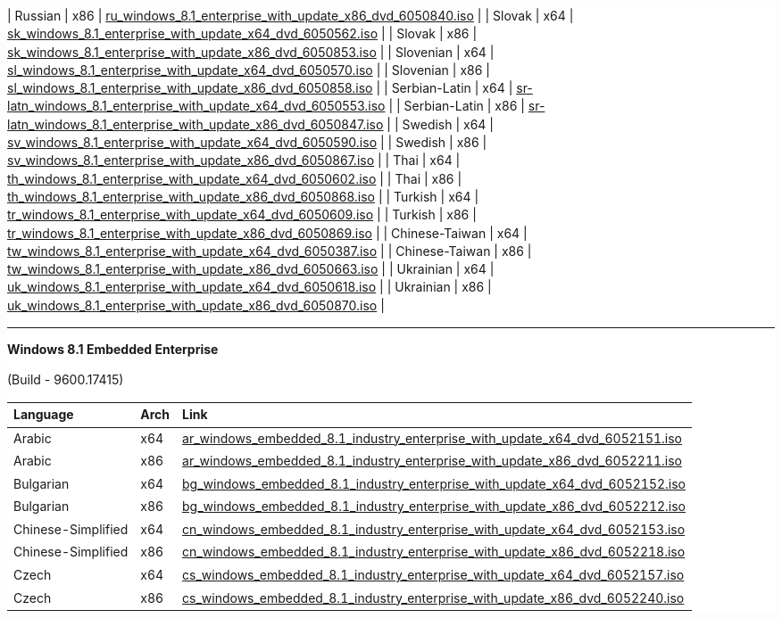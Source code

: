 | Russian                | x86  | [ru_windows_8.1_enterprise_with_update_x86_dvd_6050840.iso](https://drive.massgrave.dev/ru_windows_8.1_enterprise_with_update_x86_dvd_6050840.iso)           |
| Slovak                 | x64  | [sk_windows_8.1_enterprise_with_update_x64_dvd_6050562.iso](https://drive.massgrave.dev/sk_windows_8.1_enterprise_with_update_x64_dvd_6050562.iso)           |
| Slovak                 | x86  | [sk_windows_8.1_enterprise_with_update_x86_dvd_6050853.iso](https://drive.massgrave.dev/sk_windows_8.1_enterprise_with_update_x86_dvd_6050853.iso)           |
| Slovenian              | x64  | [sl_windows_8.1_enterprise_with_update_x64_dvd_6050570.iso](https://drive.massgrave.dev/sl_windows_8.1_enterprise_with_update_x64_dvd_6050570.iso)           |
| Slovenian              | x86  | [sl_windows_8.1_enterprise_with_update_x86_dvd_6050858.iso](https://drive.massgrave.dev/sl_windows_8.1_enterprise_with_update_x86_dvd_6050858.iso)           |
| Serbian-Latin          | x64  | [sr-latn_windows_8.1_enterprise_with_update_x64_dvd_6050553.iso](https://drive.massgrave.dev/sr-latn_windows_8.1_enterprise_with_update_x64_dvd_6050553.iso) |
| Serbian-Latin          | x86  | [sr-latn_windows_8.1_enterprise_with_update_x86_dvd_6050847.iso](https://drive.massgrave.dev/sr-latn_windows_8.1_enterprise_with_update_x86_dvd_6050847.iso) |
| Swedish                | x64  | [sv_windows_8.1_enterprise_with_update_x64_dvd_6050590.iso](https://drive.massgrave.dev/sv_windows_8.1_enterprise_with_update_x64_dvd_6050590.iso)           |
| Swedish                | x86  | [sv_windows_8.1_enterprise_with_update_x86_dvd_6050867.iso](https://drive.massgrave.dev/sv_windows_8.1_enterprise_with_update_x86_dvd_6050867.iso)           |
| Thai                   | x64  | [th_windows_8.1_enterprise_with_update_x64_dvd_6050602.iso](https://drive.massgrave.dev/th_windows_8.1_enterprise_with_update_x64_dvd_6050602.iso)           |
| Thai                   | x86  | [th_windows_8.1_enterprise_with_update_x86_dvd_6050868.iso](https://drive.massgrave.dev/th_windows_8.1_enterprise_with_update_x86_dvd_6050868.iso)           |
| Turkish                | x64  | [tr_windows_8.1_enterprise_with_update_x64_dvd_6050609.iso](https://drive.massgrave.dev/tr_windows_8.1_enterprise_with_update_x64_dvd_6050609.iso)           |
| Turkish                | x86  | [tr_windows_8.1_enterprise_with_update_x86_dvd_6050869.iso](https://drive.massgrave.dev/tr_windows_8.1_enterprise_with_update_x86_dvd_6050869.iso)           |
| Chinese-Taiwan         | x64  | [tw_windows_8.1_enterprise_with_update_x64_dvd_6050387.iso](https://drive.massgrave.dev/tw_windows_8.1_enterprise_with_update_x64_dvd_6050387.iso)           |
| Chinese-Taiwan         | x86  | [tw_windows_8.1_enterprise_with_update_x86_dvd_6050663.iso](https://drive.massgrave.dev/tw_windows_8.1_enterprise_with_update_x86_dvd_6050663.iso)           |
| Ukrainian              | x64  | [uk_windows_8.1_enterprise_with_update_x64_dvd_6050618.iso](https://drive.massgrave.dev/uk_windows_8.1_enterprise_with_update_x64_dvd_6050618.iso)           |
| Ukrainian              | x86  | [uk_windows_8.1_enterprise_with_update_x86_dvd_6050870.iso](https://drive.massgrave.dev/uk_windows_8.1_enterprise_with_update_x86_dvd_6050870.iso)           |

------------------------------------------------------------------------

</TabItem>

<TabItem value="Windows 8.1 Embedded Enterprise" label="Windows 8.1 Embedded Enterprise" default>

**Windows 8.1 Embedded Enterprise**  

(Build - 9600.17415)

| Language               | Arch | Link                                                                                                                                                                                             |
|:-----------------------|:-----|:-------------------------------------------------------------------------------------------------------------------------------------------------------------------------------------------------|
| Arabic                 | x64  | [ar_windows_embedded_8.1_industry_enterprise_with_update_x64_dvd_6052151.iso](https://drive.massgrave.dev/ar_windows_embedded_8.1_industry_enterprise_with_update_x64_dvd_6052151.iso)           |
| Arabic                 | x86  | [ar_windows_embedded_8.1_industry_enterprise_with_update_x86_dvd_6052211.iso](https://drive.massgrave.dev/ar_windows_embedded_8.1_industry_enterprise_with_update_x86_dvd_6052211.iso)           |
| Bulgarian              | x64  | [bg_windows_embedded_8.1_industry_enterprise_with_update_x64_dvd_6052152.iso](https://drive.massgrave.dev/bg_windows_embedded_8.1_industry_enterprise_with_update_x64_dvd_6052152.iso)           |
| Bulgarian              | x86  | [bg_windows_embedded_8.1_industry_enterprise_with_update_x86_dvd_6052212.iso](https://drive.massgrave.dev/bg_windows_embedded_8.1_industry_enterprise_with_update_x86_dvd_6052212.iso)           |
| Chinese-Simplified     | x64  | [cn_windows_embedded_8.1_industry_enterprise_with_update_x64_dvd_6052153.iso](https://drive.massgrave.dev/cn_windows_embedded_8.1_industry_enterprise_with_update_x64_dvd_6052153.iso)           |
| Chinese-Simplified     | x86  | [cn_windows_embedded_8.1_industry_enterprise_with_update_x86_dvd_6052218.iso](https://drive.massgrave.dev/cn_windows_embedded_8.1_industry_enterprise_with_update_x86_dvd_6052218.iso)           |
| Czech                  | x64  | [cs_windows_embedded_8.1_industry_enterprise_with_update_x64_dvd_6052157.iso](https://drive.massgrave.dev/cs_windows_embedded_8.1_industry_enterprise_with_update_x64_dvd_6052157.iso)           |
| Czech                  | x86  | [cs_windows_embedded_8.1_industry_enterprise_with_update_x86_dvd_6052240.iso](https://drive.massgrave.dev/cs_windows_embedded_8.1_industry_enterprise_with_update_x86_dvd_6052240.iso)           |
